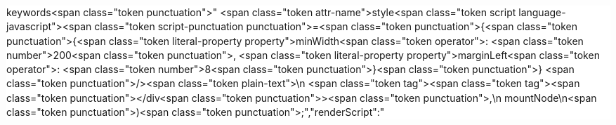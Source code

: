 keywords<span class=\"token punctuation\">\"</span></span> <span class=\"token attr-name\">style</span><span class=\"token script language-javascript\"><span class=\"token script-punctuation punctuation\">=</span><span class=\"token punctuation\">{</span><span class=\"token punctuation\">{</span><span class=\"token literal-property property\">minWidth</span><span class=\"token operator\">:</span> <span class=\"token number\">200</span><span class=\"token punctuation\">,</span> <span class=\"token literal-property property\">marginLeft</span><span class=\"token operator\">:</span> <span class=\"token number\">8</span><span class=\"token punctuation\">}</span><span class=\"token punctuation\">}</span></span> <span class=\"token punctuation\">/></span></span><span class=\"token plain-text\">\n    </span><span class=\"token tag\"><span class=\"token tag\"><span class=\"token punctuation\">&lt;/</span>div</span><span class=\"token punctuation\">></span></span><span class=\"token punctuation\">,</span>\n    mountNode\n<span class=\"token punctuation\">)</span><span class=\"token punctuation\">;</span></code></pre></div>","renderScript":"<script>(function(){'use strict';\n\nvar _createClass = function () { function defineProperties(target, props) { for (var i = 0; i < props.length; i++) { var descriptor = props[i]; descriptor.enumerable = descriptor.enumerable || false; descriptor.configurable = true; if (\"value\" in descriptor) descriptor.writable = true; Object.defineProperty(target, descriptor.key, descriptor); } } return function (Constructor, protoProps, staticProps) { if (protoProps) defineProperties(Constructor.prototype, protoProps); if (staticProps) defineProperties(Constructor, staticProps); return Constructor; }; }();\n\nvar _reactLive = require('react-live');\n\nvar _next = require('@alifd/next');\n\nfunction _classCallCheck(instance, Constructor) { if (!(instance instanceof Constructor)) { throw new TypeError(\"Cannot call a class as a function\"); } }\n\nfunction _possibleConstructorReturn(self, call) { if (!self) { throw new ReferenceError(\"this hasn't been initialised - super() hasn't been called\"); } return call && (typeof call === \"object\" || typeof call === \"function\") ? call : self; }\n\nfunction _inherits(subClass, superClass) { if (typeof superClass !== \"function\" && superClass !== null) { throw new TypeError(\"Super expression must either be null or a function, not \" + typeof superClass); } subClass.prototype = Object.create(superClass && superClass.prototype, { constructor: { value: subClass, enumerable: false, writable: true, configurable: true } }); if (superClass) Object.setPrototypeOf ? Object.setPrototypeOf(subClass, superClass) : subClass.__proto__ = superClass; }\n\nwindow.demoNames.push('customMenu');\n\n\nwindow.customMenuRenderScript = function customMenuRenderScript(liveDemo) {\n    var mountNode = document.getElementById('customMenu-mount');\n    if (liveDemo === \"false\") {\n        document.getElementById('customMenu-body').innerHTML = '<pre class=\"language-jsx\"><code class=\"language-jsx\"><span class=\"token keyword\">import</span> <span class=\"token punctuation\">{</span> Select<span class=\"token punctuation\">,</span> Icon <span class=\"token punctuation\">}</span> <span class=\"token keyword\">from</span> <span class=\"token string\">\\'@alifd/next\\'</span><span class=\"token punctuation\">;</span>\\n\\n<span class=\"token keyword\">const</span> dataSource <span class=\"token operator\">=</span>